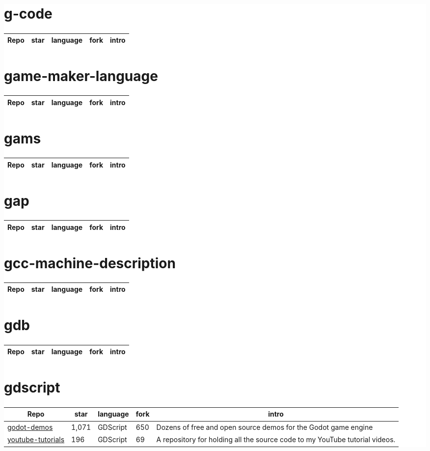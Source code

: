 

# g-code

Repo|star|language|fork|intro
-|-|-|-|-



# game-maker-language

Repo|star|language|fork|intro
-|-|-|-|-



# gams

Repo|star|language|fork|intro
-|-|-|-|-



# gap

Repo|star|language|fork|intro
-|-|-|-|-



# gcc-machine-description

Repo|star|language|fork|intro
-|-|-|-|-



# gdb

Repo|star|language|fork|intro
-|-|-|-|-



# gdscript

Repo|star|language|fork|intro
-|-|-|-|-
[godot-demos](https://github.com/GDQuest/godot-demos)|1,071|GDScript|650|Dozens of free and open source demos for the Godot game engine
[youtube-tutorials](https://github.com/uheartbeast/youtube-tutorials)|196|GDScript|69|A repository for holding all the source code to my YouTube tutorial videos.
